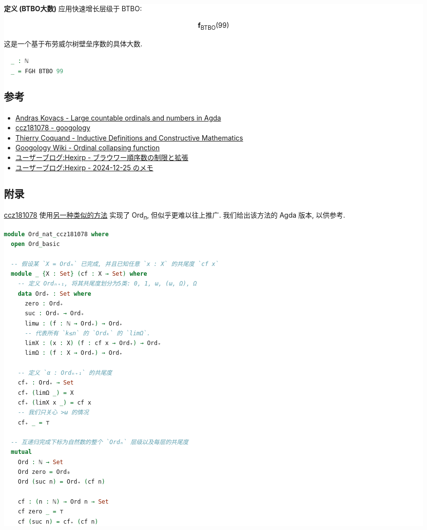 **定义 (BTBO大数)** 应用快速增长层级于 BTBO:  

$$
\mathbf{f}_\mathsf{BTBO}(99)
$$

这是一个基于布劳威尔树壁垒序数的具体大数.

```agda
  _ : ℕ
  _ = FGH BTBO 99
```

## 参考

- [Andras Kovacs - Large countable ordinals and numbers in Agda](https://gist.github.com/AndrasKovacs/8d445c8457ea0967e807c726b2ce5a3a?permalink_comment_id=5617267)
- [ccz181078 - googology](https://github.com/ccz181078/googology)
- [Thierry Coquand - Inductive Definitions and Constructive Mathematics](https://www.cse.chalmers.se/~coquand/prague1.pdf)
- [Googology Wiki - Ordinal collapsing function](https://googology.fandom.com/wiki/Ordinal_collapsing_function)
- [ユーザーブログ:Hexirp - ブラウワー順序数の制限と拡張](https://googology.fandom.com/ja/wiki/ユーザーブログ:Hexirp/ブラウワー順序数の制限と拡張)
- [ユーザーブログ:Hexirp - 2024-12-25 のメモ](https://googology.fandom.com/ja/wiki/ユーザーブログ:Hexirp/2024-12-25_のメモ)

## 附录

[ccz181078](https://github.com/ccz181078) 使用[另一种类似的方法](https://github.com/ccz181078/googology/blob/main/BuchholzOCF.v) 实现了 $\mathsf{Ord}_n$, 但似乎更难以往上推广. 我们给出该方法的 Agda 版本, 以供参考.

```agda
module Ord_nat_ccz181078 where
  open Ord_basic

  -- 假设某 `X = Ordₙ` 已完成, 并且已知任意 `x : X` 的共尾度 `cf x`
  module _ {X : Set} (cf : X → Set) where
    -- 定义 Ordₙ₊₁, 将其共尾度划分为5类: 0, 1, ω, (ω, Ω), Ω
    data Ord₊ : Set where
      zero : Ord₊
      suc : Ord₊ → Ord₊
      limω : (f : ℕ → Ord₊) → Ord₊
      -- 代表所有 `k≤n` 的 `Ordₖ` 的 `limΩ`.
      limX : (x : X) (f : cf x → Ord₊) → Ord₊
      limΩ : (f : X → Ord₊) → Ord₊

    -- 定义 `α : Ordₙ₊₁` 的共尾度
    cf₊ : Ord₊ → Set
    cf₊ (limΩ _) = X
    cf₊ (limX x _) = cf x
    -- 我们只关心 >ω 的情况
    cf₊ _ = ⊤

  -- 互递归完成下标为自然数的整个 `Ordₙ` 层级以及每层的共尾度
  mutual
    Ord : ℕ → Set
    Ord zero = Ord₀
    Ord (suc n) = Ord₊ (cf n)

    cf : (n : ℕ) → Ord n → Set
    cf zero _ = ⊤
    cf (suc n) = cf₊ (cf n)
```
